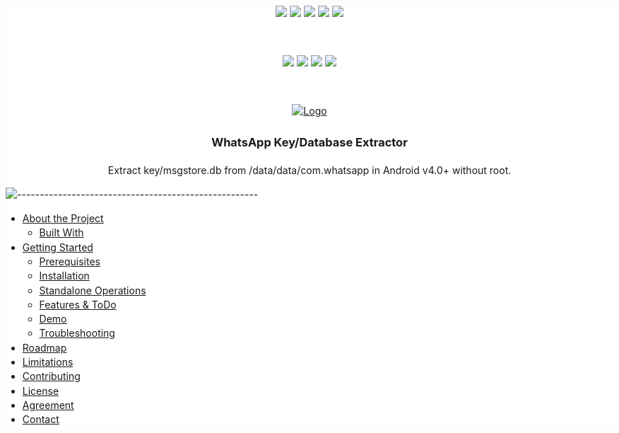 <p align="center">
  <img src="https://img.shields.io/github/repo-size/yuvrajraghuvanshis/WhatsApp-Key-Database-Extractor?color=informational&label=repo%20size">
  <img src="https://img.shields.io/github/languages/top/yuvrajraghuvanshis/WhatsApp-Key-Database-Extractor">
  <img src="https://img.shields.io/github/license/yuvrajraghuvanshis/WhatsApp-Key-Database-Extractor?label=license">
  <img src="https://img.shields.io/badge/depends-JAVA-informational">
  <img src="https://visitor-badge.glitch.me/badge?page_id=yuvrajraghuvanshis.whatsapp-key-database-extractor">
</p>

<br />

<p align="center">
  <img src="https://img.shields.io/badge/windows-tested-success">
  <img src="https://img.shields.io/badge/kali-tested-success">
  <img src="https://img.shields.io/badge/ubuntu-tested-success">
  <img src="https://img.shields.io/badge/mac-tested-success">  
</p>



<br />
<p align="center">
  <a href="https://github.com/yuvrajraghuvanshis/WhatsApp-Key-Database-Extractor">
    <img src="https://raw.githubusercontent.com/yuvrajraghuvanshis/WhatsApp-Key-Database-Extractor/master/helpers/banner.png" alt="Logo" width="320" height="100">
  </a>

  <h3 align="center">WhatsApp Key/Database Extractor</h3>

  <p align="center">
    Extract key/msgstore.db from /data/data/com.whatsapp in Android v4.0+ without root.
    <br />
</p>


![-----------------------------------------------------](https://raw.githubusercontent.com/andreasbm/readme/master/assets/lines/aqua.png)

* [About the Project](#about-the-project)
  * [Built With](#built-with)
* [Getting Started](#getting-started)
  * [Prerequisites](#prerequisites)
  * [Installation](#installation)
  * [Standalone Operations](#standalone-operations)
  * [Features & ToDo](#features--todo)
  * [Demo](#demo)
  * [Troubleshooting](#troubleshooting)
* [Roadmap](#roadmap)
* [Limitations](#limitations)
* [Contributing](#contributing)
* [License](#license)
* [Agreement](#agreement)
* [Contact](#contact)
